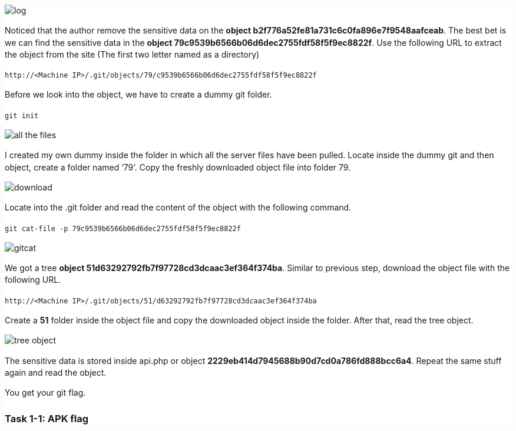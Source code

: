 ![log](/assets/images/THM/2020-08-13-borderlands/6.png)

Noticed that the author remove the sensitive data on the **object
b2f776a52fe81a731c6c0fa896e7f9548aafceab**. The best bet is we can find
the sensitive data in the **object
79c9539b6566b06d6dec2755fdf58f5f9ec8822f**. Use the following URL to
extract the object from the site (The first two letter named as a
directory)

``` {.highlight}
http://<Machine IP>/.git/objects/79/c9539b6566b06d6dec2755fdf58f5f9ec8822f
```

Before we look into the object, we have to create a dummy git folder.

``` {.highlight}
git init
```

![all the files](/assets/images/THM/2020-08-13-borderlands/7.png)

I created my own dummy inside the folder in which all the server files
have been pulled. Locate inside the dummy git and then object, create a
folder named ‘79’. Copy the freshly downloaded object file into folder
79.

![download](/assets/images/THM/2020-08-13-borderlands/8.png)

Locate into the .git folder and read the content of the object with the
following command.

``` {.highlight}
git cat-file -p 79c9539b6566b06d6dec2755fdf58f5f9ec8822f
```

![gitcat](/assets/images/THM/2020-08-13-borderlands/9.png)

We got a tree **object 51d63292792fb7f97728cd3dcaac3ef364f374ba**.
Similar to previous step, download the object file with the following
URL.

``` {.highlight}
http://<Machine IP>/.git/objects/51/d63292792fb7f97728cd3dcaac3ef364f374ba
```

Create a **51** folder inside the object file and copy the downloaded
object inside the folder. After that, read the tree object.

![tree object](/assets/images/THM/2020-08-13-borderlands/10.png)

The sensitive data is stored inside api.php or object
**2229eb414d7945688b90d7cd0a786fd888bcc6a4**. Repeat the same stuff
again and read the object.

You get your git flag.

### Task 1-1: APK flag
